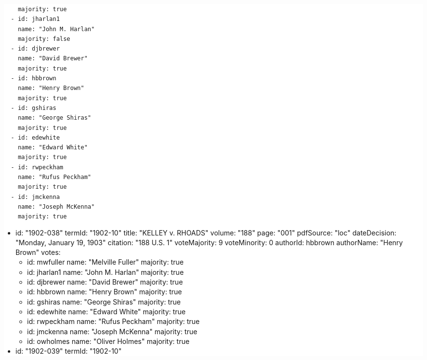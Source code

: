         majority: true
      - id: jharlan1
        name: "John M. Harlan"
        majority: false
      - id: djbrewer
        name: "David Brewer"
        majority: true
      - id: hbbrown
        name: "Henry Brown"
        majority: true
      - id: gshiras
        name: "George Shiras"
        majority: true
      - id: edewhite
        name: "Edward White"
        majority: true
      - id: rwpeckham
        name: "Rufus Peckham"
        majority: true
      - id: jmckenna
        name: "Joseph McKenna"
        majority: true
  - id: "1902-038"
    termId: "1902-10"
    title: "KELLEY v. RHOADS"
    volume: "188"
    page: "001"
    pdfSource: "loc"
    dateDecision: "Monday, January 19, 1903"
    citation: "188 U.S. 1"
    voteMajority: 9
    voteMinority: 0
    authorId: hbbrown
    authorName: "Henry Brown"
    votes:
      - id: mwfuller
        name: "Melville Fuller"
        majority: true
      - id: jharlan1
        name: "John M. Harlan"
        majority: true
      - id: djbrewer
        name: "David Brewer"
        majority: true
      - id: hbbrown
        name: "Henry Brown"
        majority: true
      - id: gshiras
        name: "George Shiras"
        majority: true
      - id: edewhite
        name: "Edward White"
        majority: true
      - id: rwpeckham
        name: "Rufus Peckham"
        majority: true
      - id: jmckenna
        name: "Joseph McKenna"
        majority: true
      - id: owholmes
        name: "Oliver Holmes"
        majority: true
  - id: "1902-039"
    termId: "1902-10"